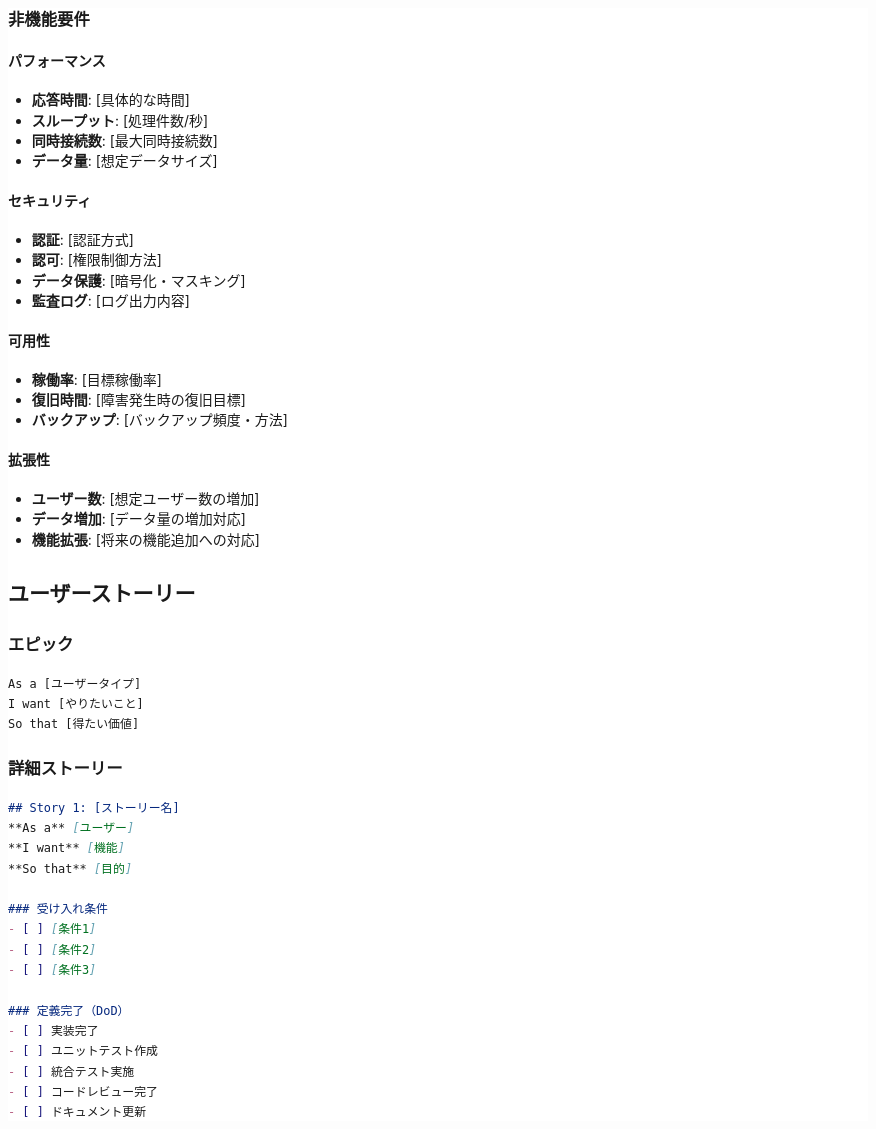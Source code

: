 ### 非機能要件

#### パフォーマンス
- **応答時間**: [具体的な時間]
- **スループット**: [処理件数/秒]
- **同時接続数**: [最大同時接続数]
- **データ量**: [想定データサイズ]

#### セキュリティ
- **認証**: [認証方式]
- **認可**: [権限制御方法]
- **データ保護**: [暗号化・マスキング]
- **監査ログ**: [ログ出力内容]

#### 可用性
- **稼働率**: [目標稼働率]
- **復旧時間**: [障害発生時の復旧目標]
- **バックアップ**: [バックアップ頻度・方法]

#### 拡張性
- **ユーザー数**: [想定ユーザー数の増加]
- **データ増加**: [データ量の増加対応]
- **機能拡張**: [将来の機能追加への対応]

## ユーザーストーリー

### エピック
```
As a [ユーザータイプ]
I want [やりたいこと]
So that [得たい価値]
```

### 詳細ストーリー
```markdown
## Story 1: [ストーリー名]
**As a** [ユーザー]
**I want** [機能]
**So that** [目的]

### 受け入れ条件
- [ ] [条件1]
- [ ] [条件2]
- [ ] [条件3]

### 定義完了（DoD）
- [ ] 実装完了
- [ ] ユニットテスト作成
- [ ] 統合テスト実施
- [ ] コードレビュー完了
- [ ] ドキュメント更新
```


  [データ名]: [型];
